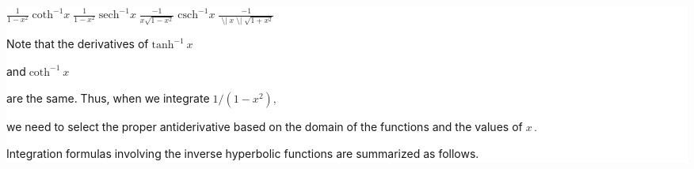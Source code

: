 <td data-valign="bottom" data-align="left"><math xmlns="http://www.w3.org/1998/Math/MathML"><mrow><mfrac><mn>1</mn><mrow><mn>1</mn><mo>−</mo><msup><mi>x</mi><mn>2</mn></msup></mrow></mfrac></mrow></math></td>
</tr>
<tr valign="top">
<td data-valign="bottom" data-align="left"><math xmlns="http://www.w3.org/1998/Math/MathML"><mrow><msup><mrow><mtext>coth</mtext></mrow><mrow><mn>−1</mn></mrow></msup><mi>x</mi></mrow></math></td>
<td data-valign="bottom" data-align="left"><math xmlns="http://www.w3.org/1998/Math/MathML"><mrow><mfrac><mn>1</mn><mrow><mn>1</mn><mo>−</mo><msup><mi>x</mi><mn>2</mn></msup></mrow></mfrac></mrow></math></td>
</tr>
<tr valign="top">
<td data-valign="bottom" data-align="left"><math xmlns="http://www.w3.org/1998/Math/MathML"><mrow><msup><mrow><mtext>sech</mtext></mrow><mrow><mn>−1</mn></mrow></msup><mi>x</mi></mrow></math></td>
<td data-valign="bottom" data-align="left"><math xmlns="http://www.w3.org/1998/Math/MathML"><mrow><mfrac><mrow><mn>−1</mn></mrow><mrow><mi>x</mi><msqrt><mrow><mn>1</mn><mo>−</mo><msup><mi>x</mi><mn>2</mn></msup></mrow></msqrt></mrow></mfrac></mrow></math></td>
</tr>
<tr valign="top">
<td data-valign="bottom" data-align="left"><math xmlns="http://www.w3.org/1998/Math/MathML"><mrow><msup><mrow><mtext>csch</mtext></mrow><mrow><mn>−1</mn></mrow></msup><mi>x</mi></mrow></math></td>
<td data-valign="bottom" data-align="left"><math xmlns="http://www.w3.org/1998/Math/MathML"><mrow><mfrac><mrow><mn>−1</mn></mrow><mrow><mrow><mo>\|</mo><mi>x</mi><mo>\|</mo></mrow><msqrt><mrow><mn>1</mn><mo>+</mo><msup><mi>x</mi><mn>2</mn></msup></mrow></msqrt></mrow></mfrac></mrow></math></td>
</tr>
</tbody></table>

Note that the derivatives of <math xmlns="http://www.w3.org/1998/Math/MathML"><mrow><msup><mrow><mtext>tanh</mtext></mrow><mrow><mn>−1</mn></mrow></msup><mspace width="0.2em" /><mi>x</mi></mrow></math>

 and <math xmlns="http://www.w3.org/1998/Math/MathML"><mrow><msup><mrow><mtext>coth</mtext></mrow><mrow><mn>−1</mn></mrow></msup><mspace width="0.2em" /><mi>x</mi></mrow></math>

 are the same. Thus, when we integrate <math xmlns="http://www.w3.org/1998/Math/MathML"><mrow><mrow><mn>1</mn><mtext>/</mtext><mrow><mrow><mo>(</mo><mrow><mn>1</mn><mo>−</mo><msup><mi>x</mi><mn>2</mn></msup></mrow><mo>)</mo></mrow></mrow></mrow><mo>,</mo></mrow></math>

 we need to select the proper antiderivative based on the domain of the functions and the values of <math xmlns="http://www.w3.org/1998/Math/MathML"><mrow><mi>x</mi><mo>.</mo></mrow></math>

 Integration formulas involving the inverse hyperbolic functions are summarized as follows.

<div data-type="equation" class="equation unnumbered" data-label="">